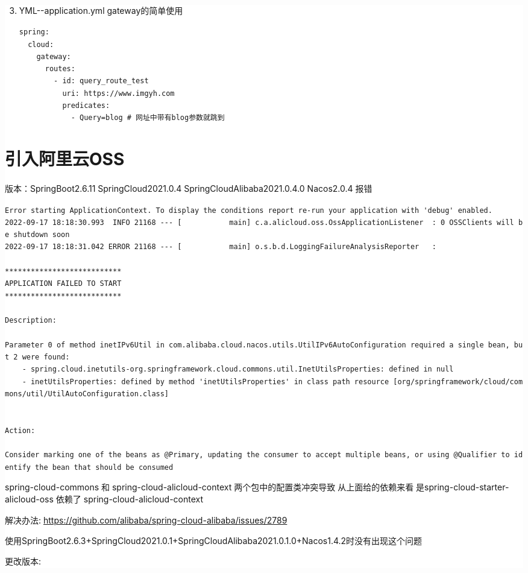 3. YML--application.yml gateway的简单使用

   ```
   spring:
     cloud:
       gateway:
         routes:
           - id: query_route_test
             uri: https://www.imgyh.com
             predicates:
               - Query=blog # 网址中带有blog参数就跳到
   ```

   

# 引入阿里云OSS

版本：SpringBoot2.6.11 SpringCloud2021.0.4 SpringCloudAlibaba2021.0.4.0 Nacos2.0.4 报错

```
Error starting ApplicationContext. To display the conditions report re-run your application with 'debug' enabled.
2022-09-17 18:18:30.993  INFO 21168 --- [           main] c.a.alicloud.oss.OssApplicationListener  : 0 OSSClients will be shutdown soon
2022-09-17 18:18:31.042 ERROR 21168 --- [           main] o.s.b.d.LoggingFailureAnalysisReporter   : 

***************************
APPLICATION FAILED TO START
***************************

Description:

Parameter 0 of method inetIPv6Util in com.alibaba.cloud.nacos.utils.UtilIPv6AutoConfiguration required a single bean, but 2 were found:
	- spring.cloud.inetutils-org.springframework.cloud.commons.util.InetUtilsProperties: defined in null
	- inetUtilsProperties: defined by method 'inetUtilsProperties' in class path resource [org/springframework/cloud/commons/util/UtilAutoConfiguration.class]


Action:

Consider marking one of the beans as @Primary, updating the consumer to accept multiple beans, or using @Qualifier to identify the bean that should be consumed
```

spring-cloud-commons 和 spring-cloud-alicloud-context 两个包中的配置类冲突导致
从上面给的依赖来看 是spring-cloud-starter-alicloud-oss 依赖了 spring-cloud-alicloud-context

解决办法: https://github.com/alibaba/spring-cloud-alibaba/issues/2789

使用SpringBoot2.6.3+SpringCloud2021.0.1+SpringCloudAlibaba2021.0.1.0+Nacos1.4.2时没有出现这个问题

更改版本:
